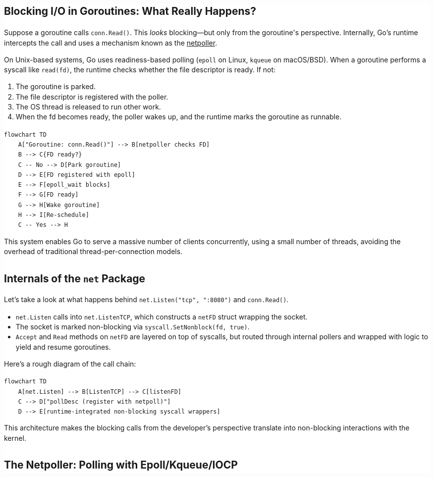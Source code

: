 ## Blocking I/O in Goroutines: What Really Happens?

Suppose a goroutine calls `conn.Read()`. This *looks* blocking—but only from the goroutine's perspective. Internally, Go’s runtime intercepts the call and uses a mechanism known as the [netpoller](https://go.dev/src/runtime/netpoll.go).

On Unix-based systems, Go uses readiness-based polling (`epoll` on Linux, `kqueue` on macOS/BSD). When a goroutine performs a syscall like `read(fd)`, the runtime checks whether the file descriptor is ready. If not:

1. The goroutine is parked.
2. The file descriptor is registered with the poller.
3. The OS thread is released to run other work.
4. When the fd becomes ready, the poller wakes up, and the runtime marks the goroutine as runnable.

```mermaid
flowchart TD
    A["Goroutine: conn.Read()"] --> B[netpoller checks FD]
    B --> C{FD ready?}
    C -- No --> D[Park goroutine]
    D --> E[FD registered with epoll]
    E --> F[epoll_wait blocks]
    F --> G[FD ready]
    G --> H[Wake goroutine]
    H --> I[Re-schedule]
    C -- Yes --> H
```

This system enables Go to serve a massive number of clients concurrently, using a small number of threads, avoiding the overhead of traditional thread-per-connection models.

## Internals of the `net` Package

Let’s take a look at what happens behind `net.Listen("tcp", ":8080")` and `conn.Read()`.

- `net.Listen` calls into `net.ListenTCP`, which constructs a `netFD` struct wrapping the socket.
- The socket is marked non-blocking via `syscall.SetNonblock(fd, true)`.
- `Accept` and `Read` methods on `netFD` are layered on top of syscalls, but routed through internal pollers and wrapped with logic to yield and resume goroutines.

Here’s a rough diagram of the call chain:

```mermaid
flowchart TD
    A[net.Listen] --> B[ListenTCP] --> C[listenFD]
    C --> D["pollDesc (register with netpoll)"]
    D --> E[runtime-integrated non-blocking syscall wrappers]
```

This architecture makes the blocking calls from the developer’s perspective translate into non-blocking interactions with the kernel.

## The Netpoller: Polling with Epoll/Kqueue/IOCP
